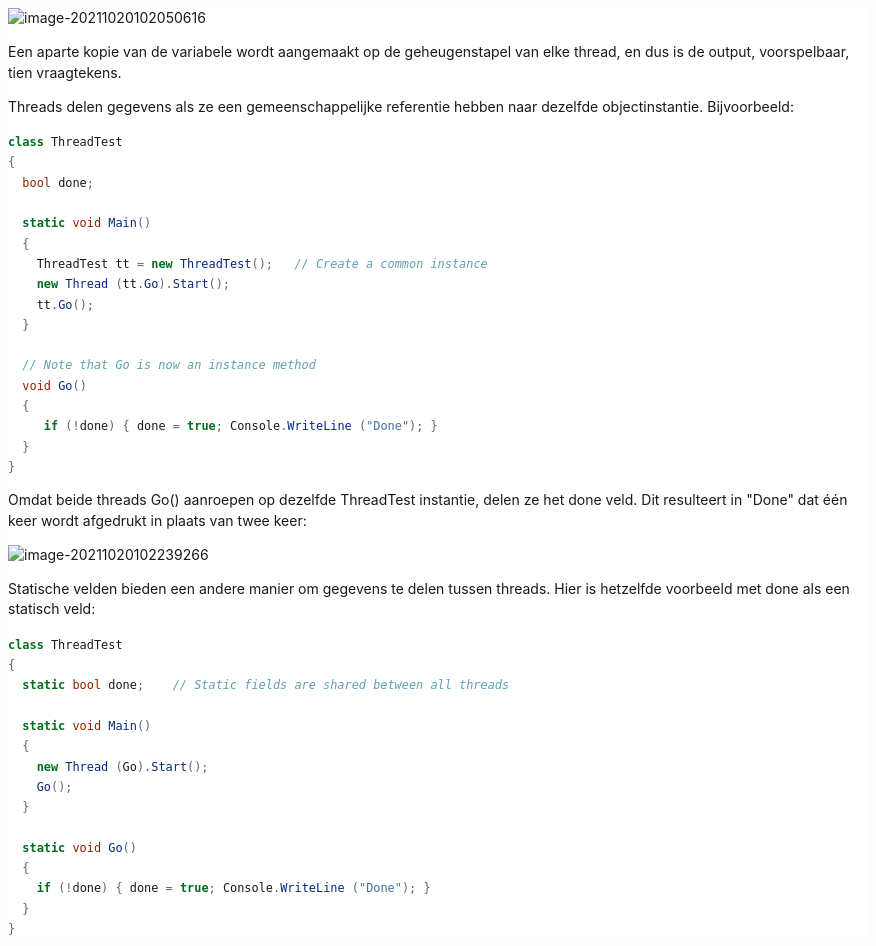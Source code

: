 ![image-20211020102050616](C:\Users\u2389\source\repos\ProgrammerenSpecialisatie2021\Documents\ThreadingImages\TH_3.png)

Een aparte kopie van de variabele wordt aangemaakt op de geheugenstapel van elke thread, en dus is de output, voorspelbaar, tien vraagtekens.

Threads delen gegevens als ze een gemeenschappelijke referentie hebben naar dezelfde objectinstantie. Bijvoorbeeld:

```c#
class ThreadTest
{
  bool done;
 
  static void Main()
  {
    ThreadTest tt = new ThreadTest();   // Create a common instance
    new Thread (tt.Go).Start();
    tt.Go();
  }
 
  // Note that Go is now an instance method
  void Go() 
  {
     if (!done) { done = true; Console.WriteLine ("Done"); }
  }
}
```

Omdat beide threads Go() aanroepen op dezelfde ThreadTest instantie, delen ze het done veld. Dit resulteert in "Done" dat één keer wordt afgedrukt in plaats van twee keer:

![image-20211020102239266](C:\Users\u2389\source\repos\ProgrammerenSpecialisatie2021\Documents\ThreadingImages\TH_4.png)

Statische velden bieden een andere manier om gegevens te delen tussen threads. Hier is hetzelfde voorbeeld met done als een statisch veld:

```c#
class ThreadTest 
{
  static bool done;    // Static fields are shared between all threads
 
  static void Main()
  {
    new Thread (Go).Start();
    Go();
  }
 
  static void Go()
  {
    if (!done) { done = true; Console.WriteLine ("Done"); }
  }
}
```
